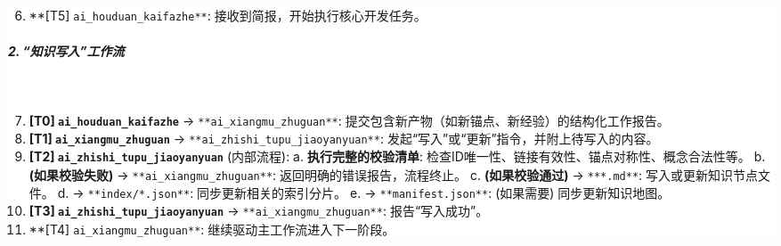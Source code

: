 6.  **[T5] `ai_houduan_kaifazhe**`: 接收到简报，开始执行核心开发任务。

##### **2. “知识写入”工作流**

<br>

7.  **[T0] `ai_houduan_kaifazhe`** -> `**ai_xiangmu_zhuguan**`: 提交包含新产物（如新锚点、新经验）的结构化工作报告。
8.  **[T1] `ai_xiangmu_zhuguan`** -> `**ai_zhishi_tupu_jiaoyanyuan**`: 发起“写入”或“更新”指令，并附上待写入的内容。
9.  **[T2] `ai_zhishi_tupu_jiaoyanyuan`** (内部流程):
    a. **执行完整的校验清单**: 检查ID唯一性、链接有效性、锚点对称性、概念合法性等。
    b. **(如果校验失败)** -&gt; `**ai_xiangmu_zhuguan**`: 返回明确的错误报告，流程终止。
    c. **(如果校验通过)** -&gt; `***.md**`: 写入或更新知识节点文件。
    d. -&gt; `**index/*.json**`: 同步更新相关的索引分片。
    e. -&gt; `**manifest.json**`: (如果需要) 同步更新知识地图。
10. **[T3] `ai_zhishi_tupu_jiaoyanyuan`** -> `**ai_xiangmu_zhuguan**`: 报告“写入成功”。
11. **[T4] `ai_xiangmu_zhuguan**`: 继续驱动主工作流进入下一阶段。
